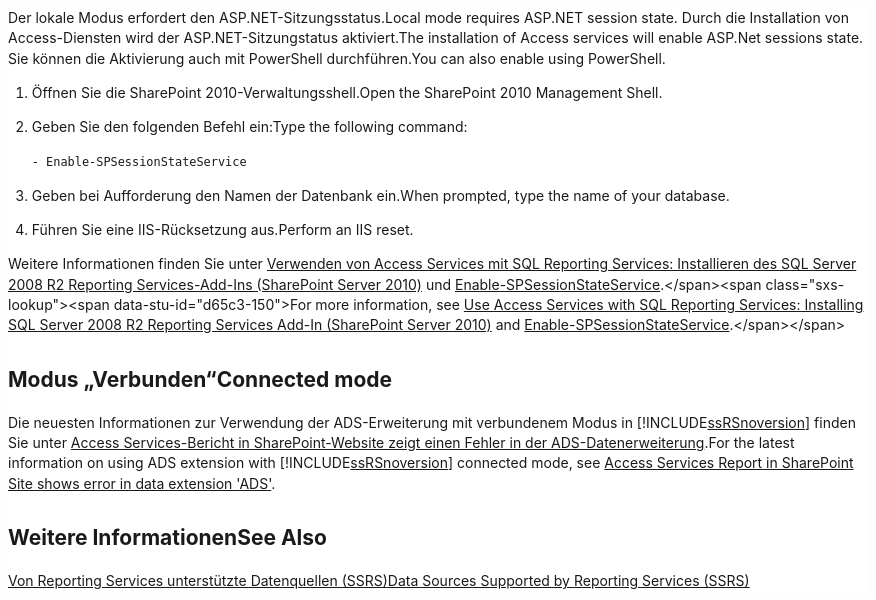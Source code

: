  <span data-ttu-id="d65c3-143">Der lokale Modus erfordert den ASP.NET-Sitzungsstatus.</span><span class="sxs-lookup"><span data-stu-id="d65c3-143">Local mode requires ASP.NET session state.</span></span> <span data-ttu-id="d65c3-144">Durch die Installation von Access-Diensten wird der ASP.NET-Sitzungstatus aktiviert.</span><span class="sxs-lookup"><span data-stu-id="d65c3-144">The installation of Access services will enable ASP.Net sessions state.</span></span> <span data-ttu-id="d65c3-145">Sie können die Aktivierung auch mit PowerShell durchführen.</span><span class="sxs-lookup"><span data-stu-id="d65c3-145">You can also enable using PowerShell.</span></span>  
  
1.  <span data-ttu-id="d65c3-146">Öffnen Sie die SharePoint 2010-Verwaltungsshell.</span><span class="sxs-lookup"><span data-stu-id="d65c3-146">Open the SharePoint 2010 Management Shell.</span></span>  
  
2.  <span data-ttu-id="d65c3-147">Geben Sie den folgenden Befehl ein:</span><span class="sxs-lookup"><span data-stu-id="d65c3-147">Type the following command:</span></span>  
  
    ```  
    - Enable-SPSessionStateService  
    ```  
  
3.  <span data-ttu-id="d65c3-148">Geben bei Aufforderung den Namen der Datenbank ein.</span><span class="sxs-lookup"><span data-stu-id="d65c3-148">When prompted, type the name of your database.</span></span>  
  
4.  <span data-ttu-id="d65c3-149">Führen Sie eine IIS-Rücksetzung aus.</span><span class="sxs-lookup"><span data-stu-id="d65c3-149">Perform an IIS reset.</span></span>  
  
 <span data-ttu-id="d65c3-150">Weitere Informationen finden Sie unter [Verwenden von Access Services mit SQL Reporting Services: Installieren des SQL Server 2008 R2 Reporting Services-Add-Ins (SharePoint Server 2010)](https://go.microsoft.com/fwlink/?LinkId=192686) und [Enable-SPSessionStateService](https://technet.microsoft.com/library/ff607857\(v=office.15\).aspx).</span><span class="sxs-lookup"><span data-stu-id="d65c3-150">For more information, see [Use Access Services with SQL Reporting Services: Installing SQL Server 2008 R2 Reporting Services Add-In (SharePoint Server 2010)](https://go.microsoft.com/fwlink/?LinkId=192686) and [Enable-SPSessionStateService](https://technet.microsoft.com/library/ff607857\(v=office.15\).aspx).</span></span>  
  
## <a name="connected-mode"></a><span data-ttu-id="d65c3-151">Modus „Verbunden“</span><span class="sxs-lookup"><span data-stu-id="d65c3-151">Connected mode</span></span>  
 <span data-ttu-id="d65c3-152">Die neuesten Informationen zur Verwendung der ADS-Erweiterung mit verbundenem Modus in [!INCLUDE[ssRSnoversion](../includes/ssrsnoversion-md.md)] finden Sie unter [Access Services-Bericht in SharePoint-Website zeigt einen Fehler in der ADS-Datenerweiterung](https://social.technet.microsoft.com/wiki/contents/articles/25298.access-services-report-in-sharepoint-site-shows-error-in-data-extension-ads.aspx).</span><span class="sxs-lookup"><span data-stu-id="d65c3-152">For the latest information on using ADS extension with [!INCLUDE[ssRSnoversion](../includes/ssrsnoversion-md.md)] connected mode, see [Access Services Report in SharePoint Site shows error in data extension 'ADS'](https://social.technet.microsoft.com/wiki/contents/articles/25298.access-services-report-in-sharepoint-site-shows-error-in-data-extension-ads.aspx).</span></span>  
  
## <a name="see-also"></a><span data-ttu-id="d65c3-153">Weitere Informationen</span><span class="sxs-lookup"><span data-stu-id="d65c3-153">See Also</span></span>  
 [<span data-ttu-id="d65c3-154">Von Reporting Services unterstützte Datenquellen &#40;SSRS&#41;</span><span class="sxs-lookup"><span data-stu-id="d65c3-154">Data Sources Supported by Reporting Services &#40;SSRS&#41;</span></span>](create-deploy-and-manage-mobile-and-paginated-reports.md)  
  
